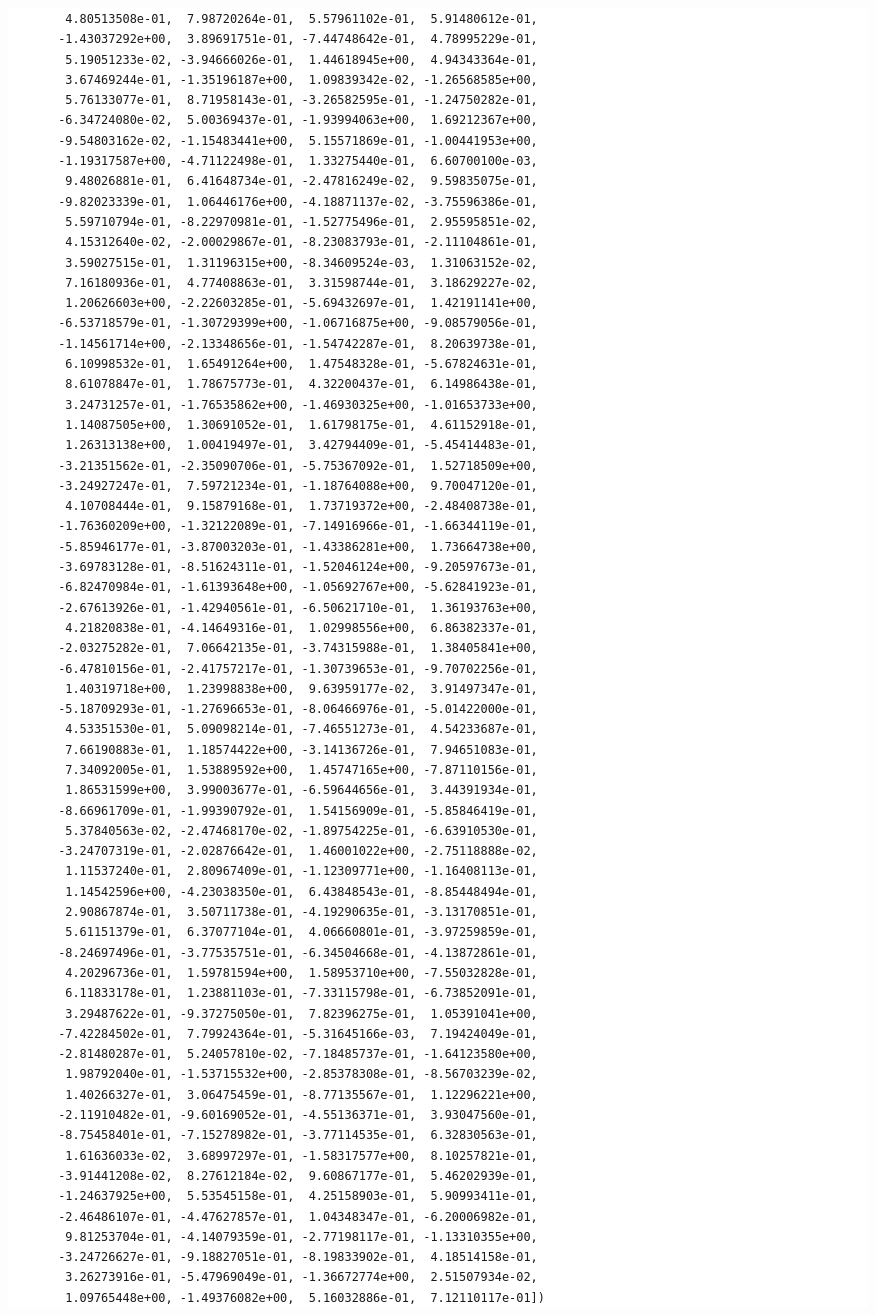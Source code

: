             4.80513508e-01,  7.98720264e-01,  5.57961102e-01,  5.91480612e-01,
           -1.43037292e+00,  3.89691751e-01, -7.44748642e-01,  4.78995229e-01,
            5.19051233e-02, -3.94666026e-01,  1.44618945e+00,  4.94343364e-01,
            3.67469244e-01, -1.35196187e+00,  1.09839342e-02, -1.26568585e+00,
            5.76133077e-01,  8.71958143e-01, -3.26582595e-01, -1.24750282e-01,
           -6.34724080e-02,  5.00369437e-01, -1.93994063e+00,  1.69212367e+00,
           -9.54803162e-02, -1.15483441e+00,  5.15571869e-01, -1.00441953e+00,
           -1.19317587e+00, -4.71122498e-01,  1.33275440e-01,  6.60700100e-03,
            9.48026881e-01,  6.41648734e-01, -2.47816249e-02,  9.59835075e-01,
           -9.82023339e-01,  1.06446176e+00, -4.18871137e-02, -3.75596386e-01,
            5.59710794e-01, -8.22970981e-01, -1.52775496e-01,  2.95595851e-02,
            4.15312640e-02, -2.00029867e-01, -8.23083793e-01, -2.11104861e-01,
            3.59027515e-01,  1.31196315e+00, -8.34609524e-03,  1.31063152e-02,
            7.16180936e-01,  4.77408863e-01,  3.31598744e-01,  3.18629227e-02,
            1.20626603e+00, -2.22603285e-01, -5.69432697e-01,  1.42191141e+00,
           -6.53718579e-01, -1.30729399e+00, -1.06716875e+00, -9.08579056e-01,
           -1.14561714e+00, -2.13348656e-01, -1.54742287e-01,  8.20639738e-01,
            6.10998532e-01,  1.65491264e+00,  1.47548328e-01, -5.67824631e-01,
            8.61078847e-01,  1.78675773e-01,  4.32200437e-01,  6.14986438e-01,
            3.24731257e-01, -1.76535862e+00, -1.46930325e+00, -1.01653733e+00,
            1.14087505e+00,  1.30691052e-01,  1.61798175e-01,  4.61152918e-01,
            1.26313138e+00,  1.00419497e-01,  3.42794409e-01, -5.45414483e-01,
           -3.21351562e-01, -2.35090706e-01, -5.75367092e-01,  1.52718509e+00,
           -3.24927247e-01,  7.59721234e-01, -1.18764088e+00,  9.70047120e-01,
            4.10708444e-01,  9.15879168e-01,  1.73719372e+00, -2.48408738e-01,
           -1.76360209e+00, -1.32122089e-01, -7.14916966e-01, -1.66344119e-01,
           -5.85946177e-01, -3.87003203e-01, -1.43386281e+00,  1.73664738e+00,
           -3.69783128e-01, -8.51624311e-01, -1.52046124e+00, -9.20597673e-01,
           -6.82470984e-01, -1.61393648e+00, -1.05692767e+00, -5.62841923e-01,
           -2.67613926e-01, -1.42940561e-01, -6.50621710e-01,  1.36193763e+00,
            4.21820838e-01, -4.14649316e-01,  1.02998556e+00,  6.86382337e-01,
           -2.03275282e-01,  7.06642135e-01, -3.74315988e-01,  1.38405841e+00,
           -6.47810156e-01, -2.41757217e-01, -1.30739653e-01, -9.70702256e-01,
            1.40319718e+00,  1.23998838e+00,  9.63959177e-02,  3.91497347e-01,
           -5.18709293e-01, -1.27696653e-01, -8.06466976e-01, -5.01422000e-01,
            4.53351530e-01,  5.09098214e-01, -7.46551273e-01,  4.54233687e-01,
            7.66190883e-01,  1.18574422e+00, -3.14136726e-01,  7.94651083e-01,
            7.34092005e-01,  1.53889592e+00,  1.45747165e+00, -7.87110156e-01,
            1.86531599e+00,  3.99003677e-01, -6.59644656e-01,  3.44391934e-01,
           -8.66961709e-01, -1.99390792e-01,  1.54156909e-01, -5.85846419e-01,
            5.37840563e-02, -2.47468170e-02, -1.89754225e-01, -6.63910530e-01,
           -3.24707319e-01, -2.02876642e-01,  1.46001022e+00, -2.75118888e-02,
            1.11537240e-01,  2.80967409e-01, -1.12309771e+00, -1.16408113e-01,
            1.14542596e+00, -4.23038350e-01,  6.43848543e-01, -8.85448494e-01,
            2.90867874e-01,  3.50711738e-01, -4.19290635e-01, -3.13170851e-01,
            5.61151379e-01,  6.37077104e-01,  4.06660801e-01, -3.97259859e-01,
           -8.24697496e-01, -3.77535751e-01, -6.34504668e-01, -4.13872861e-01,
            4.20296736e-01,  1.59781594e+00,  1.58953710e+00, -7.55032828e-01,
            6.11833178e-01,  1.23881103e-01, -7.33115798e-01, -6.73852091e-01,
            3.29487622e-01, -9.37275050e-01,  7.82396275e-01,  1.05391041e+00,
           -7.42284502e-01,  7.79924364e-01, -5.31645166e-03,  7.19424049e-01,
           -2.81480287e-01,  5.24057810e-02, -7.18485737e-01, -1.64123580e+00,
            1.98792040e-01, -1.53715532e+00, -2.85378308e-01, -8.56703239e-02,
            1.40266327e-01,  3.06475459e-01, -8.77135567e-01,  1.12296221e+00,
           -2.11910482e-01, -9.60169052e-01, -4.55136371e-01,  3.93047560e-01,
           -8.75458401e-01, -7.15278982e-01, -3.77114535e-01,  6.32830563e-01,
            1.61636033e-02,  3.68997297e-01, -1.58317577e+00,  8.10257821e-01,
           -3.91441208e-02,  8.27612184e-02,  9.60867177e-01,  5.46202939e-01,
           -1.24637925e+00,  5.53545158e-01,  4.25158903e-01,  5.90993411e-01,
           -2.46486107e-01, -4.47627857e-01,  1.04348347e-01, -6.20006982e-01,
            9.81253704e-01, -4.14079359e-01, -2.77198117e-01, -1.13310355e+00,
           -3.24726627e-01, -9.18827051e-01, -8.19833902e-01,  4.18514158e-01,
            3.26273916e-01, -5.47969049e-01, -1.36672774e+00,  2.51507934e-02,
            1.09765448e+00, -1.49376082e+00,  5.16032886e-01,  7.12110117e-01])